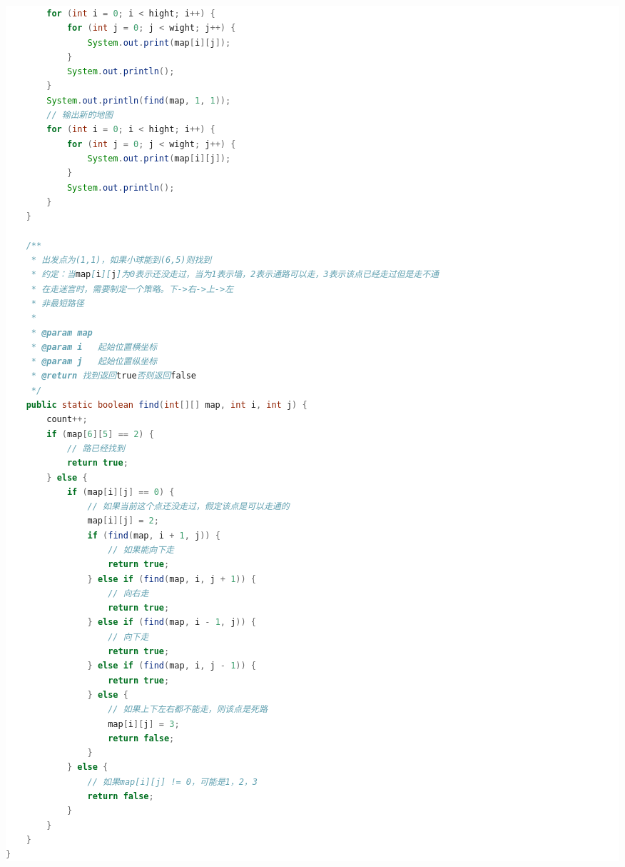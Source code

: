 ```Java
        for (int i = 0; i < hight; i++) {
            for (int j = 0; j < wight; j++) {
                System.out.print(map[i][j]);
            }
            System.out.println();
        }
        System.out.println(find(map, 1, 1));
        // 输出新的地图
        for (int i = 0; i < hight; i++) {
            for (int j = 0; j < wight; j++) {
                System.out.print(map[i][j]);
            }
            System.out.println();
        }
    }

    /**
     * 出发点为(1,1)，如果小球能到(6,5)则找到
     * 约定：当map[i][j]为0表示还没走过，当为1表示墙，2表示通路可以走，3表示该点已经走过但是走不通
     * 在走迷宫时，需要制定一个策略。下->右->上->左
     * 非最短路径
     *
     * @param map
     * @param i   起始位置横坐标
     * @param j   起始位置纵坐标
     * @return 找到返回true否则返回false
     */
    public static boolean find(int[][] map, int i, int j) {
        count++;
        if (map[6][5] == 2) {
            // 路已经找到
            return true;
        } else {
            if (map[i][j] == 0) {
                // 如果当前这个点还没走过，假定该点是可以走通的
                map[i][j] = 2;
                if (find(map, i + 1, j)) {
                    // 如果能向下走
                    return true;
                } else if (find(map, i, j + 1)) {
                    // 向右走
                    return true;
                } else if (find(map, i - 1, j)) {
                    // 向下走
                    return true;
                } else if (find(map, i, j - 1)) {
                    return true;
                } else {
                    // 如果上下左右都不能走，则该点是死路
                    map[i][j] = 3;
                    return false;
                }
            } else {
                // 如果map[i][j] != 0，可能是1，2，3
                return false;
            }
        }
    }
}

```

